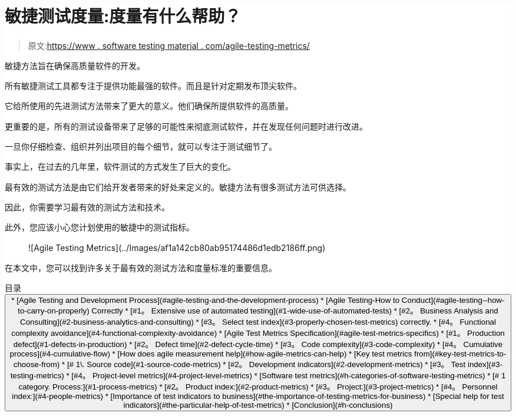 # 敏捷测试度量:度量有什么帮助？

> 原文:[https://www . software testing material . com/agile-testing-metrics/](https://www.softwaretestingmaterial.com/agile-testing-metrics/)

敏捷方法旨在确保高质量软件的开发。

所有敏捷测试工具都专注于提供功能最强的软件。而且是针对定期发布顶尖软件。

它给所使用的先进测试方法带来了更大的意义。他们确保所提供软件的高质量。

更重要的是，所有的测试设备带来了足够的可能性来彻底测试软件，并在发现任何问题时进行改进。

一旦你仔细检查、组织并列出项目的每个细节，就可以专注于测试细节了。

事实上，在过去的几年里，软件测试的方式发生了巨大的变化。

最有效的测试方法是由它们给开发者带来的好处来定义的。敏捷方法有很多测试方法可供选择。

因此，你需要学习最有效的测试方法和技术。

此外，您应该小心您计划使用的敏捷中的测试指标。

<figure class="aligncenter size-full">![Agile Testing Metrics](../Images/af1a142cb80ab95174486d1edb2186ff.png)</figure>

在本文中，您可以找到许多关于最有效的测试方法和度量标准的重要信息。

<nav class="wp-block-kadence-tableofcontents kb-table-of-content-nav kb-table-of-content-id_4e90fe-2f kb-toc-smooth-scroll kb-collapsible-toc kb-toc-toggle-active" role="navigation" aria-label="Table Of Contents" data-scroll-offset="40">目录 <button class="kb-table-of-contents-icon-trigger kb-table-of-contents-toggle" aria-expanded="true" aria-label="Collapse Table of Contents">*   [Agile Testing and Development Process](#agile-testing-and-the-development-process)
*   [Agile Testing-How to Conduct](#agile-testing--how-to-carry-on-properly) Correctly
    *   [#1。 Extensive use of automated testing](#1-wide-use-of-automated-tests)
    *   [#2。 Business Analysis and Consulting](#2-business-analytics-and-consulting)
    *   [#3。 Select test index](#3-properly-chosen-test-metrics) correctly.
    *   [#4。 Functional complexity avoidance](#4-functional-complexity-avoidance)
*   [Agile Test Metrics Specification](#agile-test-metrics-specifics)
    *   [#1。 Production defect](#1-defects-in-production)
    *   [#2。 Defect time](#2-defect-cycle-time)
    *   [#3。 Code complexity](#3-code-complexity)
    *   [#4。 Cumulative process](#4-cumulative-flow)
*   [How does agile measurement help](#how-agile-metrics-can-help)
*   [Key test metrics from](#key-test-metrics-to-choose-from)
    *   [# 1\. Source code](#1-source-code-metrics)
    *   [#2。 Development indicators](#2-development-metrics)
    *   [#3。 Test index](#3-testing-metrics)
    *   [#4。 Project-level metrics](#4-project-level-metrics)
*   [Software test metrics](#h-categories-of-software-testing-metrics)
    *   [# 1 category. Process:](#1-process-metrics)
    *   [#2。 Product index:](#2-product-metrics)
    *   [#3。 Project:](#3-project-metrics)
    *   [#4。 Personnel index:](#4-people-metrics)
*   [Importance of test indicators to business](#the-importance-of-testing-metrics-for-business)
*   [Special help for test indicators](#the-particular-help-of-test-metrics)
*   [Conclusion](#h-conclusions)</button> </nav>

